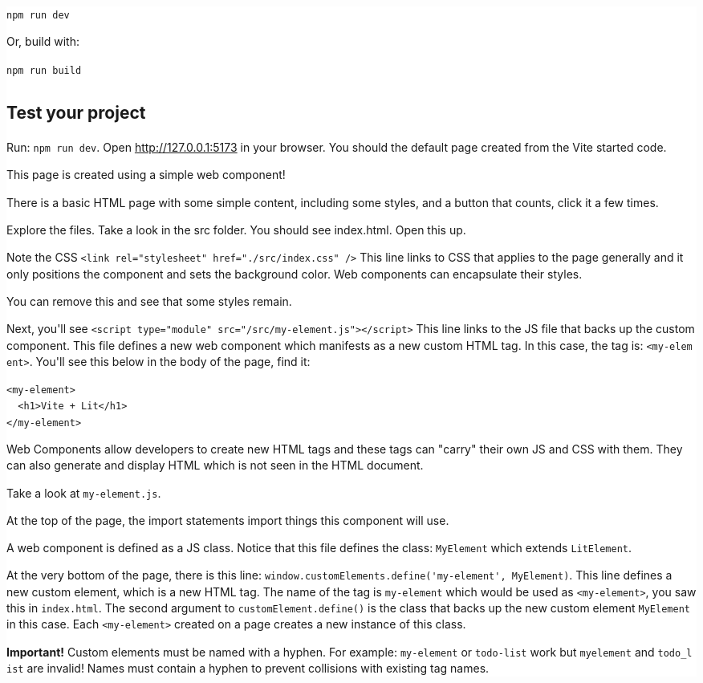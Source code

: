 ```
npm run dev
```

Or, build with: 

```
npm run build
```

## Test your project

Run: `npm run dev`. Open http://127.0.0.1:5173 in your browser. You should the default page created from the Vite started code. 

This page is created using a simple web component! 

There is a basic HTML page with some simple content, including some styles, and a button that counts, click it a few times. 

Explore the files. Take a look in the src folder. You should see index.html. Open this up. 

Note the CSS `<link rel="stylesheet" href="./src/index.css" />` This line links to CSS that applies to the page generally and it only positions the component and sets the background color. Web components can encapsulate their styles. 

You can remove this and see that some styles remain. 

Next, you'll see `<script type="module" src="/src/my-element.js"></script>` This line links to the JS file that backs up the custom component. This file defines a new web component which manifests as a new custom HTML tag. In this case, the tag is: `<my-element>`. You'll see this below in the body of the page, find it: 

```
<my-element>
  <h1>Vite + Lit</h1>
</my-element>
```

Web Components allow developers to create new HTML tags and these tags can "carry" their own JS and CSS with them. They can also generate and display HTML which is not seen in the HTML document. 

Take a look at `my-element.js`. 

At the top of the page, the import statements import things this component will use. 

A web component is defined as a JS class. Notice that this file defines the class: `MyElement` which extends `LitElement`. 

At the very bottom of the page, there is this line: `window.customElements.define('my-element', MyElement)`. This line defines a new custom element, which is a new HTML tag. The name of the tag is `my-element` which would be used as `<my-element>`, you saw this in `index.html`. The second argument to `customElement.define()` is the class that backs up the new custom element `MyElement` in this case. Each `<my-element>` created on a page creates a new instance of this class. 

**Important!** Custom elements must be named with a hyphen. For example: `my-element` or `todo-list` work but `myelement` and `todo_list` are invalid! Names must contain a hyphen to prevent collisions with existing tag names. 
